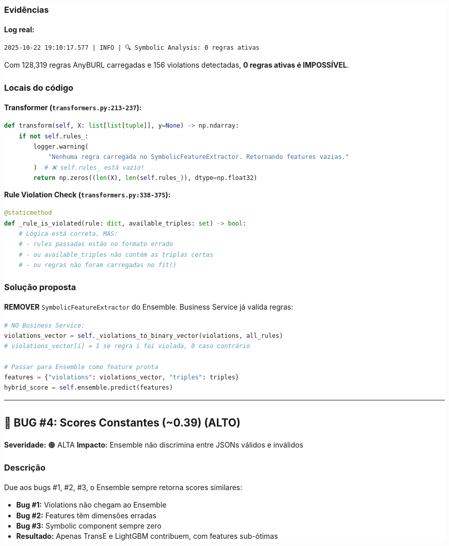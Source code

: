 ### Evidências
**Log real:**
```
2025-10-22 19:10:17.577 | INFO | 🔍 Symbolic Analysis: 0 regras ativas
```

Com 128,319 regras AnyBURL carregadas e 156 violations detectadas, **0 regras ativas é IMPOSSÍVEL**.

### Locais do código

**Transformer (`transformers.py:213-237`):**
```python
def transform(self, X: list[list[tuple]], y=None) -> np.ndarray:
    if not self.rules_:
        logger.warning(
            "Nenhuma regra carregada no SymbolicFeatureExtractor. Retornando features vazias."
        )  # ❌ self.rules_ está vazio!
        return np.zeros((len(X), len(self.rules_)), dtype=np.float32)
```

**Rule Violation Check (`transformers.py:338-375`):**
```python
@staticmethod
def _rule_is_violated(rule: dict, available_triples: set) -> bool:
    # Lógica está correta, MAS:
    # - rules passadas estão no formato errado
    # - ou available_triples não contém as triplas certas
    # - ou regras não foram carregadas no fit()
```

### Solução proposta
**REMOVER** `SymbolicFeatureExtractor` do Ensemble. Business Service já valida regras:

```python
# NO Business Service:
violations_vector = self._violations_to_binary_vector(violations, all_rules)
# violations_vector[i] = 1 se regra i foi violada, 0 caso contrário

# Passar para Ensemble como feature pronta
features = {"violations": violations_vector, "triples": triples}
hybrid_score = self.ensemble.predict(features)
```

---

## 🐛 BUG #4: Scores Constantes (~0.39) (ALTO)

**Severidade:** 🟠 ALTA
**Impacto:** Ensemble não discrimina entre JSONs válidos e inválidos

### Descrição
Due aos bugs #1, #2, #3, o Ensemble sempre retorna scores similares:
- **Bug #1:** Violations não chegam ao Ensemble
- **Bug #2:** Features têm dimensões erradas
- **Bug #3:** Symbolic component sempre zero
- **Resultado:** Apenas TransE e LightGBM contribuem, com features sub-ótimas
